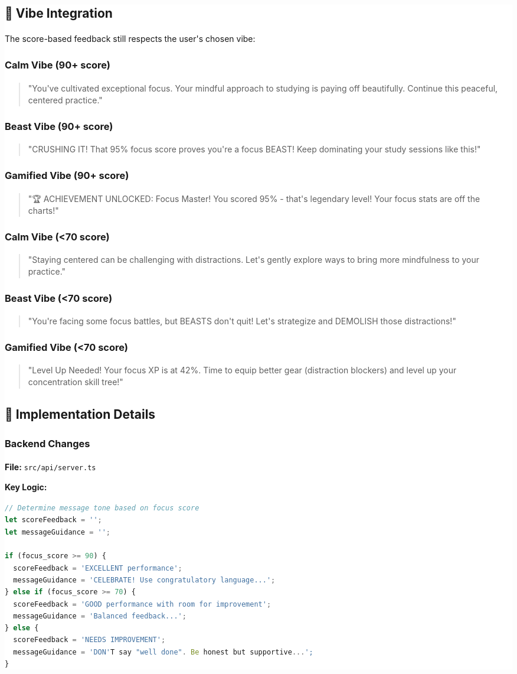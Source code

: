 ## 🎨 Vibe Integration

The score-based feedback still respects the user's chosen vibe:

### Calm Vibe (90+ score)
> "You've cultivated exceptional focus. Your mindful approach to studying is paying off beautifully. Continue this peaceful, centered practice."

### Beast Vibe (90+ score)
> "CRUSHING IT! That 95% focus score proves you're a focus BEAST! Keep dominating your study sessions like this!"

### Gamified Vibe (90+ score)
> "🏆 ACHIEVEMENT UNLOCKED: Focus Master! You scored 95% - that's legendary level! Your focus stats are off the charts!"

### Calm Vibe (<70 score)
> "Staying centered can be challenging with distractions. Let's gently explore ways to bring more mindfulness to your practice."

### Beast Vibe (<70 score)
> "You're facing some focus battles, but BEASTS don't quit! Let's strategize and DEMOLISH those distractions!"

### Gamified Vibe (<70 score)
> "Level Up Needed! Your focus XP is at 42%. Time to equip better gear (distraction blockers) and level up your concentration skill tree!"

## 🔧 Implementation Details

### Backend Changes
**File:** `src/api/server.ts`

**Key Logic:**
```typescript
// Determine message tone based on focus score
let scoreFeedback = '';
let messageGuidance = '';

if (focus_score >= 90) {
  scoreFeedback = 'EXCELLENT performance';
  messageGuidance = 'CELEBRATE! Use congratulatory language...';
} else if (focus_score >= 70) {
  scoreFeedback = 'GOOD performance with room for improvement';
  messageGuidance = 'Balanced feedback...';
} else {
  scoreFeedback = 'NEEDS IMPROVEMENT';
  messageGuidance = 'DON'T say "well done". Be honest but supportive...';
}
```
